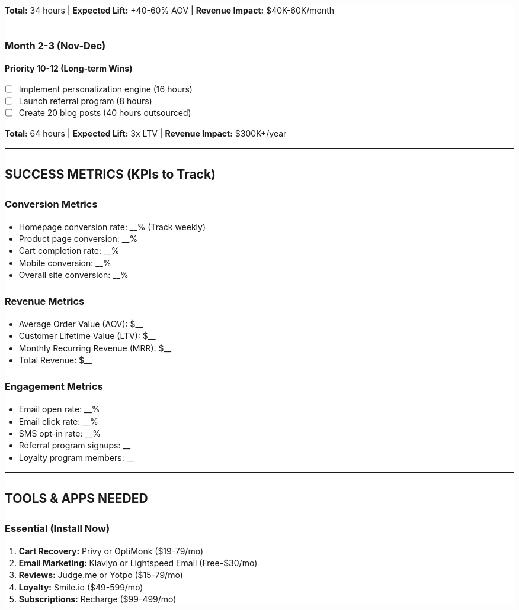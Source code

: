 **Total:** 34 hours | **Expected Lift:** +40-60% AOV | **Revenue Impact:** $40K-60K/month

---

### Month 2-3 (Nov-Dec)

**Priority 10-12 (Long-term Wins)**

- [ ] Implement personalization engine (16 hours)
- [ ] Launch referral program (8 hours)
- [ ] Create 20 blog posts (40 hours outsourced)

**Total:** 64 hours | **Expected Lift:** 3x LTV | **Revenue Impact:** $300K+/year

---

## SUCCESS METRICS (KPIs to Track)

### Conversion Metrics

- Homepage conversion rate: __%  (Track weekly)
- Product page conversion: __%
- Cart completion rate: __%
- Mobile conversion: __%
- Overall site conversion: __%

### Revenue Metrics

- Average Order Value (AOV): $__
- Customer Lifetime Value (LTV): $__
- Monthly Recurring Revenue (MRR): $__
- Total Revenue: $__

### Engagement Metrics

- Email open rate: __%
- Email click rate: __%
- SMS opt-in rate: __%
- Referral program signups: __
- Loyalty program members: __

---

## TOOLS & APPS NEEDED

### Essential (Install Now)

1. **Cart Recovery:** Privy or OptiMonk ($19-79/mo)
2. **Email Marketing:** Klaviyo or Lightspeed Email (Free-$30/mo)
3. **Reviews:** Judge.me or Yotpo ($15-79/mo)
4. **Loyalty:** Smile.io ($49-599/mo)
5. **Subscriptions:** Recharge ($99-499/mo)

